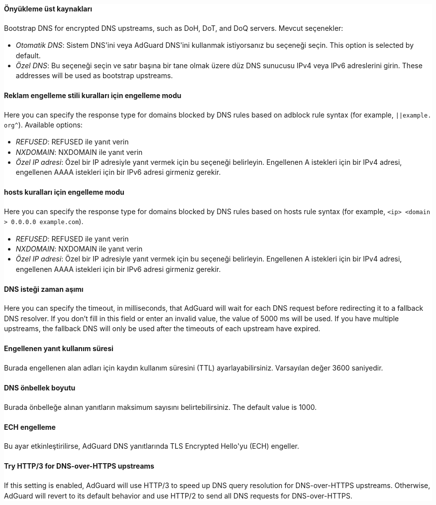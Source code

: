 #### Önyükleme üst kaynakları

Bootstrap DNS for encrypted DNS upstreams, such as DoH, DoT, and DoQ servers. Mevcut seçenekler:

- _Otomatik DNS_: Sistem DNS'ini veya AdGuard DNS'ini kullanmak istiyorsanız bu seçeneği seçin. This option is selected by default.
- _Özel DNS_: Bu seçeneği seçin ve satır başına bir tane olmak üzere düz DNS sunucusu IPv4 veya IPv6 adreslerini girin. These addresses will be used as bootstrap upstreams.

#### Reklam engelleme stili kuralları için engelleme modu

Here you can specify the response type for domains blocked by DNS rules based on adblock rule syntax (for example, `||example.org^`). Available options:

- _REFUSED_: REFUSED ile yanıt verin
- _NXDOMAIN_: NXDOMAIN ile yanıt verin
- _Özel IP adresi_: Özel bir IP adresiyle yanıt vermek için bu seçeneği belirleyin. Engellenen A istekleri için bir IPv4 adresi, engellenen AAAA istekleri için bir IPv6 adresi girmeniz gerekir.

#### hosts kuralları için engelleme modu

Here you can specify the response type for domains blocked by DNS rules based on hosts rule syntax
(for example, `<ip> <domain> 0.0.0.0 example.com`).

- _REFUSED_: REFUSED ile yanıt verin
- _NXDOMAIN_: NXDOMAIN ile yanıt verin
- _Özel IP adresi_: Özel bir IP adresiyle yanıt vermek için bu seçeneği belirleyin. Engellenen A istekleri için bir IPv4 adresi, engellenen AAAA istekleri için bir IPv6 adresi girmeniz gerekir.

#### DNS isteği zaman aşımı

Here you can specify the timeout, in milliseconds, that AdGuard will wait for each DNS request before redirecting it to a fallback DNS resolver. If you don’t fill in this field or enter an invalid value, the value of 5000 ms will be used.
If you have multiple upstreams, the fallback DNS will only be used after the timeouts of each upstream have expired.

#### Engellenen yanıt kullanım süresi

Burada engellenen alan adları için kaydın kullanım süresini (TTL) ayarlayabilirsiniz. Varsayılan değer 3600 saniyedir.

#### DNS önbellek boyutu

Burada önbelleğe alınan yanıtların maksimum sayısını belirtebilirsiniz. The default value is 1000.

#### ECH engelleme

Bu ayar etkinleştirilirse, AdGuard DNS yanıtlarında TLS Encrypted Hello'yu (ECH) engeller.

#### Try HTTP/3 for DNS-over-HTTPS upstreams

If this setting is enabled, AdGuard will use HTTP/3 to speed up DNS query resolution for DNS-over-HTTPS upstreams. Otherwise, AdGuard will revert to its default behavior and use HTTP/2 to send all DNS requests for DNS-over-HTTPS.
